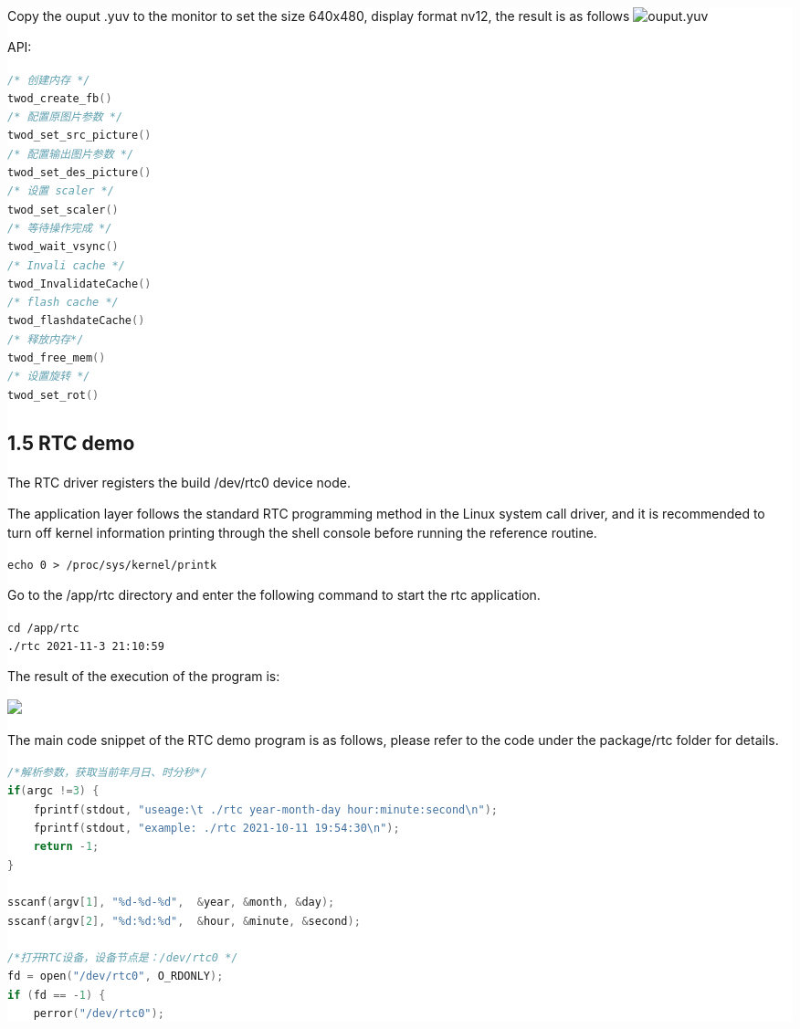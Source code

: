 Copy the ouput .yuv to the monitor to set the size 640x480, display format nv12, the result is as follows
![ouput.yuv](../zh/images/sdk_application/twod-scaler-overlay-osd-app.jpg)

API:

```c
/* 创建内存 */
twod_create_fb()
/* 配置原图片参数 */   
twod_set_src_picture()
/* 配置输出图片参数 */ 
twod_set_des_picture()
/* 设置 scaler */     
twod_set_scaler()
/* 等待操作完成 */     
twod_wait_vsync()
/* Invali cache */   
twod_InvalidateCache()
/* flash cache */     
twod_flashdateCache()
/* 释放内存*/     
twod_free_mem()
/* 设置旋转 */  
twod_set_rot()
```

## 1.5 RTC demo

The RTC driver registers the build /dev/rtc0 device node.

The application layer follows the standard RTC programming method in the Linux system call driver, and it is recommended to turn off kernel information printing through the shell console before running the reference routine.

```shell
echo 0 > /proc/sys/kernel/printk
```

Go to the /app/rtc directory and enter the following command to start the rtc application.

```shell
cd /app/rtc
./rtc 2021-11-3 21:10:59
```

The result of the execution of the program is:

![](../zh/images/sdk_application/image-rtc.png)

The main code snippet of the RTC demo program is as follows, please refer to the code under the package/rtc folder for details.

```c
/*解析参数，获取当前年月日、时分秒*/
if(argc !=3) {
    fprintf(stdout, "useage:\t ./rtc year-month-day hour:minute:second\n");
    fprintf(stdout, "example: ./rtc 2021-10-11 19:54:30\n");
    return -1;
}

sscanf(argv[1], "%d-%d-%d",  &year, &month, &day);
sscanf(argv[2], "%d:%d:%d",  &hour, &minute, &second);

/*打开RTC设备，设备节点是：/dev/rtc0 */
fd = open("/dev/rtc0", O_RDONLY);
if (fd == -1) {
    perror("/dev/rtc0");
```